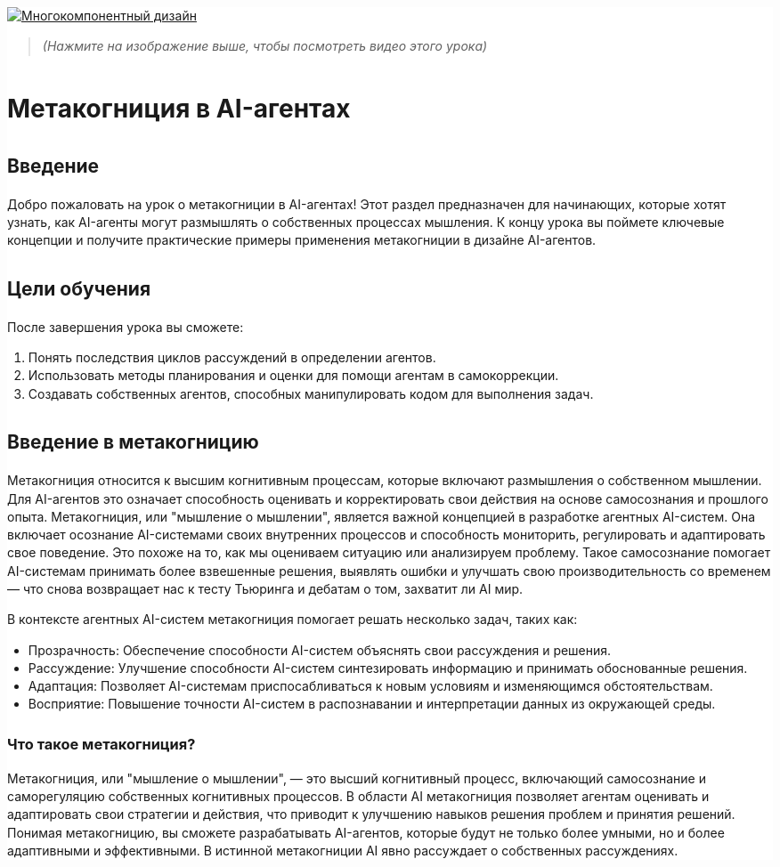 
[![Многокомпонентный дизайн](../../../translated_images/lesson-9-thumbnail.38059e8af1a5b71d890c92f576f933c6a307c691339dca7e8ca6ea75a8d857a1.ru.png)](https://youtu.be/His9R6gw6Ec?si=3_RMb8VprNvdLRhX)

> _(Нажмите на изображение выше, чтобы посмотреть видео этого урока)_
# Метакогниция в AI-агентах

## Введение

Добро пожаловать на урок о метакогниции в AI-агентах! Этот раздел предназначен для начинающих, которые хотят узнать, как AI-агенты могут размышлять о собственных процессах мышления. К концу урока вы поймете ключевые концепции и получите практические примеры применения метакогниции в дизайне AI-агентов.

## Цели обучения

После завершения урока вы сможете:

1. Понять последствия циклов рассуждений в определении агентов.
2. Использовать методы планирования и оценки для помощи агентам в самокоррекции.
3. Создавать собственных агентов, способных манипулировать кодом для выполнения задач.

## Введение в метакогницию

Метакогниция относится к высшим когнитивным процессам, которые включают размышления о собственном мышлении. Для AI-агентов это означает способность оценивать и корректировать свои действия на основе самосознания и прошлого опыта. Метакогниция, или "мышление о мышлении", является важной концепцией в разработке агентных AI-систем. Она включает осознание AI-системами своих внутренних процессов и способность мониторить, регулировать и адаптировать свое поведение. Это похоже на то, как мы оцениваем ситуацию или анализируем проблему. Такое самосознание помогает AI-системам принимать более взвешенные решения, выявлять ошибки и улучшать свою производительность со временем — что снова возвращает нас к тесту Тьюринга и дебатам о том, захватит ли AI мир.

В контексте агентных AI-систем метакогниция помогает решать несколько задач, таких как:
- Прозрачность: Обеспечение способности AI-систем объяснять свои рассуждения и решения.
- Рассуждение: Улучшение способности AI-систем синтезировать информацию и принимать обоснованные решения.
- Адаптация: Позволяет AI-системам приспосабливаться к новым условиям и изменяющимся обстоятельствам.
- Восприятие: Повышение точности AI-систем в распознавании и интерпретации данных из окружающей среды.

### Что такое метакогниция?

Метакогниция, или "мышление о мышлении", — это высший когнитивный процесс, включающий самосознание и саморегуляцию собственных когнитивных процессов. В области AI метакогниция позволяет агентам оценивать и адаптировать свои стратегии и действия, что приводит к улучшению навыков решения проблем и принятия решений. Понимая метакогницию, вы сможете разрабатывать AI-агентов, которые будут не только более умными, но и более адаптивными и эффективными. В истинной метакогниции AI явно рассуждает о собственных рассуждениях.
